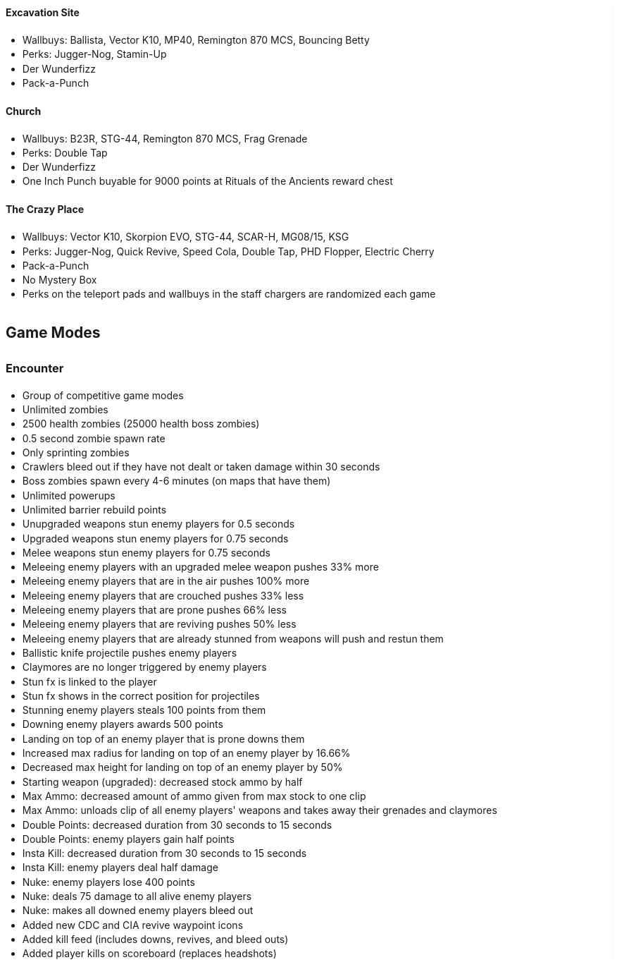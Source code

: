 #### Excavation Site
* Wallbuys: Ballista, Vector K10, MP40, Remington 870 MCS, Bouncing Betty
* Perks: Jugger-Nog, Stamin-Up
* Der Wunderfizz
* Pack-a-Punch

#### Church
* Wallbuys: B23R, STG-44, Remington 870 MCS, Frag Grenade
* Perks: Double Tap
* Der Wunderfizz
* One Inch Punch buyable for 9000 points at Rituals of the Ancients reward chest

#### The Crazy Place
* Wallbuys: Vector K10, Skorpion EVO, STG-44, SCAR-H, MG08/15, KSG
* Perks: Jugger-Nog, Quick Revive, Speed Cola, Double Tap, PHD Flopper, Electric Cherry
* Pack-a-Punch
* No Mystery Box
* Perks on the teleport pads and wallbuys in the staff chargers are randomized each game

## Game Modes

### Encounter
* Group of competitive game modes
* Unlimited zombies
* 2500 health zombies (25000 health boss zombies)
* 0.5 second zombie spawn rate
* Only sprinting zombies
* Crawlers bleed out if they have not dealt or taken damage within 30 seconds
* Boss zombies spawn every 4-6 minutes (on maps that have them)
* Unlimited powerups
* Unlimited barrier rebuild points
* Unupgraded weapons stun enemy players for 0.5 seconds
* Upgraded weapons stun enemy players for 0.75 seconds
* Melee weapons stun enemy players for 0.75 seconds
* Meleeing enemy players with an upgraded melee weapon pushes 33% more
* Meleeing enemy players that are in the air pushes 100% more
* Meleeing enemy players that are crouched pushes 33% less
* Meleeing enemy players that are prone pushes 66% less
* Meleeing enemy players that are reviving pushes 50% less
* Meleeing enemy players that are already stunned from weapons will push and restun them
* Ballistic knife projectile pushes enemy players
* Claymores are no longer triggered by enemy players
* Stun fx is linked to the player
* Stun fx shows in the correct position for projectiles
* Stunning enemy players steals 100 points from them
* Downing enemy players awards 500 points
* Landing on top of an enemy player that is prone downs them
* Increased max radius for landing on top of an enemy player by 16.66%
* Decreased max height for landing on top of an enemy player by 50%
* Starting weapon (upgraded): decreased stock ammo by half
* Max Ammo: decreased amount of ammo given from max stock to one clip
* Max Ammo: unloads clip of all enemy players' weapons and takes away their grenades and claymores
* Double Points: decreased duration from 30 seconds to 15 seconds
* Double Points: enemy players gain half points
* Insta Kill: decreased duration from 30 seconds to 15 seconds
* Insta Kill: enemy players deal half damage
* Nuke: enemy players lose 400 points
* Nuke: deals 75 damage to all alive enemy players
* Nuke: makes all downed enemy players bleed out
* Added new CDC and CIA revive waypoint icons
* Added kill feed (includes downs, revives, and bleed outs)
* Added player kills on scoreboard (replaces headshots)